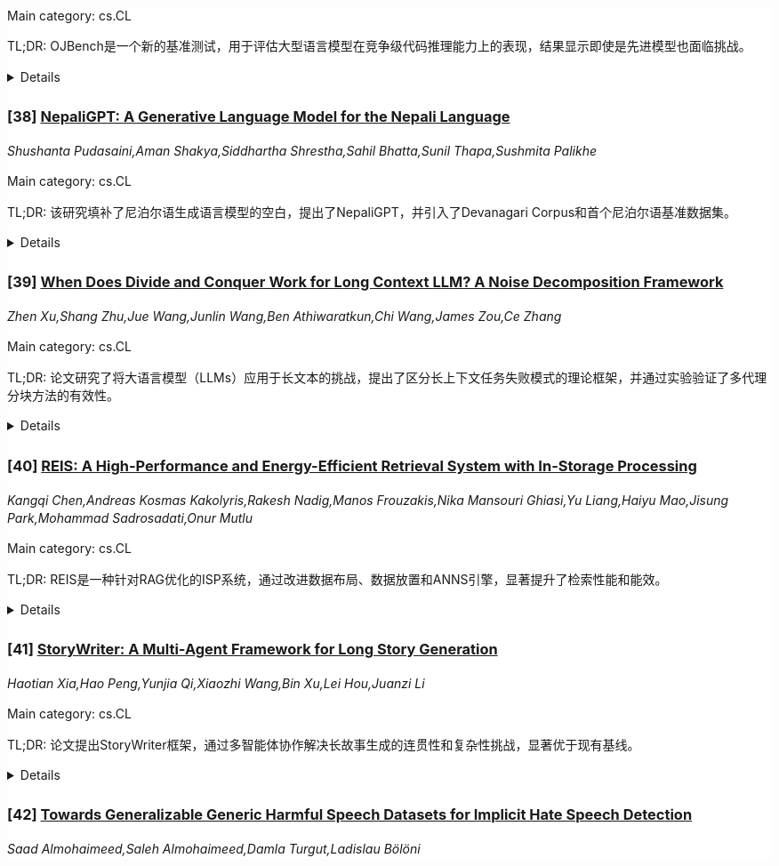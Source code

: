 Main category: cs.CL

TL;DR: OJBench是一个新的基准测试，用于评估大型语言模型在竞争级代码推理能力上的表现，结果显示即使是先进模型也面临挑战。


<details><summary>Details</summary></details>


### [38] [NepaliGPT: A Generative Language Model for the Nepali Language](https://arxiv.org/abs/2506.16399)
*Shushanta Pudasaini,Aman Shakya,Siddhartha Shrestha,Sahil Bhatta,Sunil Thapa,Sushmita Palikhe*

Main category: cs.CL

TL;DR: 该研究填补了尼泊尔语生成语言模型的空白，提出了NepaliGPT，并引入了Devanagari Corpus和首个尼泊尔语基准数据集。


<details><summary>Details</summary></details>


### [39] [When Does Divide and Conquer Work for Long Context LLM? A Noise Decomposition Framework](https://arxiv.org/abs/2506.16411)
*Zhen Xu,Shang Zhu,Jue Wang,Junlin Wang,Ben Athiwaratkun,Chi Wang,James Zou,Ce Zhang*

Main category: cs.CL

TL;DR: 论文研究了将大语言模型（LLMs）应用于长文本的挑战，提出了区分长上下文任务失败模式的理论框架，并通过实验验证了多代理分块方法的有效性。


<details><summary>Details</summary></details>


### [40] [REIS: A High-Performance and Energy-Efficient Retrieval System with In-Storage Processing](https://arxiv.org/abs/2506.16444)
*Kangqi Chen,Andreas Kosmas Kakolyris,Rakesh Nadig,Manos Frouzakis,Nika Mansouri Ghiasi,Yu Liang,Haiyu Mao,Jisung Park,Mohammad Sadrosadati,Onur Mutlu*

Main category: cs.CL

TL;DR: REIS是一种针对RAG优化的ISP系统，通过改进数据布局、数据放置和ANNS引擎，显著提升了检索性能和能效。


<details><summary>Details</summary></details>


### [41] [StoryWriter: A Multi-Agent Framework for Long Story Generation](https://arxiv.org/abs/2506.16445)
*Haotian Xia,Hao Peng,Yunjia Qi,Xiaozhi Wang,Bin Xu,Lei Hou,Juanzi Li*

Main category: cs.CL

TL;DR: 论文提出StoryWriter框架，通过多智能体协作解决长故事生成的连贯性和复杂性挑战，显著优于现有基线。


<details><summary>Details</summary></details>


### [42] [Towards Generalizable Generic Harmful Speech Datasets for Implicit Hate Speech Detection](https://arxiv.org/abs/2506.16476)
*Saad Almohaimeed,Saleh Almohaimeed,Damla Turgut,Ladislau Bölöni*
